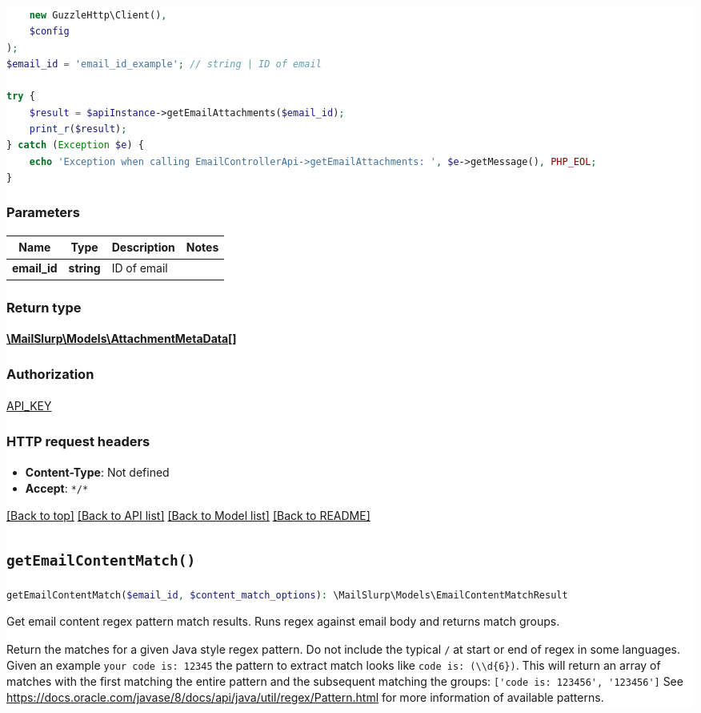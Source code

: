 ```php
    new GuzzleHttp\Client(),
    $config
);
$email_id = 'email_id_example'; // string | ID of email

try {
    $result = $apiInstance->getEmailAttachments($email_id);
    print_r($result);
} catch (Exception $e) {
    echo 'Exception when calling EmailControllerApi->getEmailAttachments: ', $e->getMessage(), PHP_EOL;
}
```

### Parameters

| Name | Type | Description  | Notes |
| ------------- | ------------- | ------------- | ------------- |
| **email_id** | **string**| ID of email | |

### Return type

[**\MailSlurp\Models\AttachmentMetaData[]**](../Model/AttachmentMetaData)

### Authorization

[API_KEY](../../README#API_KEY)

### HTTP request headers

- **Content-Type**: Not defined
- **Accept**: `*/*`

[[Back to top]](#) [[Back to API list]](../../README#endpoints)
[[Back to Model list]](../../README#models)
[[Back to README]](../../README)

## `getEmailContentMatch()`

```php
getEmailContentMatch($email_id, $content_match_options): \MailSlurp\Models\EmailContentMatchResult
```

Get email content regex pattern match results. Runs regex against email body and returns match groups.

Return the matches for a given Java style regex pattern. Do not include the typical `/` at start or end of regex in some languages. Given an example `your code is: 12345` the pattern to extract match looks like `code is: (\\d{6})`. This will return an array of matches with the first matching the entire pattern and the subsequent matching the groups: `['code is: 123456', '123456']` See https://docs.oracle.com/javase/8/docs/api/java/util/regex/Pattern.html for more information of available patterns.
